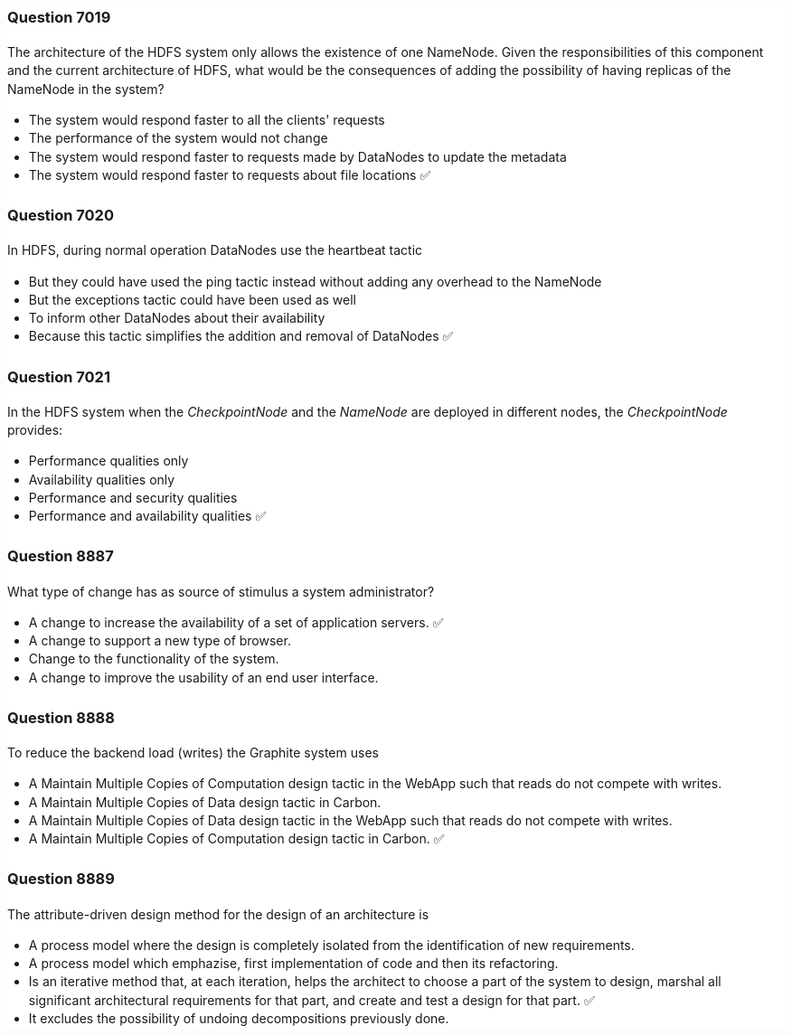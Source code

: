 
### Question 7019
The architecture of the HDFS system only allows the existence of one NameNode. Given the responsibilities of this component and the current architecture of HDFS, what would be the consequences of adding the possibility of having replicas of the NameNode in the system?
* The system would respond faster to all the clients' requests
* The performance of the system would not change
* The system would respond faster to requests made by DataNodes to update the metadata
* The system would respond faster to requests about file locations :white_check_mark:


### Question 7020
In HDFS, during normal operation DataNodes use the heartbeat tactic
* But they could have used the ping tactic instead without adding any overhead to the NameNode
* But the exceptions tactic could have been used as well
* To inform other DataNodes about their availability
* Because this tactic simplifies the addition and removal of DataNodes :white_check_mark:


### Question 7021
In the HDFS system when the *CheckpointNode* and the *NameNode* are deployed in different nodes, the *CheckpointNode* provides:
* Performance qualities only
* Availability qualities only
* Performance and security qualities
* Performance and availability qualities :white_check_mark:


### Question 8887
What type of change has as source of stimulus a system administrator?
* A change to increase the availability of a set of application servers. :white_check_mark:
* A change to support a new type of browser.
* Change to the functionality of the system.
* A change to improve the usability of an end user interface.


### Question 8888
To reduce the backend load (writes) the Graphite system uses
* A Maintain Multiple Copies of Computation design tactic in the WebApp such that reads do not compete with writes.
* A Maintain Multiple Copies of Data design tactic in Carbon.
* A Maintain Multiple Copies of Data design tactic in the WebApp such that reads do not compete with writes.
* A Maintain Multiple Copies of Computation design tactic in Carbon. :white_check_mark:


### Question 8889
The attribute-driven design method for the design of an architecture is
* A process model where the design is completely isolated from the identification of new requirements.
* A process model which emphazise, first implementation of code and then its refactoring.
* Is an iterative method that, at each iteration, helps the architect to choose a part of the system to design, marshal all significant architectural requirements for that part, and create and test a design for that part. :white_check_mark:
* It excludes the possibility of undoing decompositions previously done.
